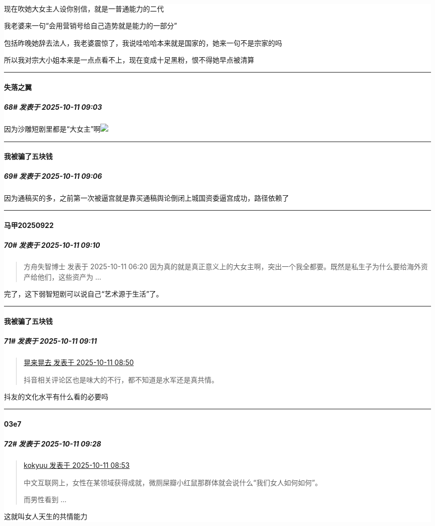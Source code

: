 现在吹她大女主人设你别信，就是一普通能力的二代

我老婆来一句“会用营销号给自己造势就是能力的一部分”

包括昨晚她辞去法人，我老婆震惊了，我说哇哈哈本来就是国家的，她来一句不是宗家的吗

所以我对宗大小姐本来是一点点看不上，现在变成十足黑粉，恨不得她早点被清算

*****

####  失落之翼  
##### 68#       发表于 2025-10-11 09:03

因为沙雕短剧里都是“大女主”啊<img src="https://static.stage1st.com/image/smiley/face2017/048.png" referrerpolicy="no-referrer">


*****

####  我被骗了五块钱  
##### 69#       发表于 2025-10-11 09:06

因为通稿买的多，之前第一次被逼宫就是靠买通稿舆论倒闭上城国资委逼宫成功，路径依赖了


*****

####  马甲20250922  
##### 70#       发表于 2025-10-11 09:10

<blockquote>方舟失智博士 发表于 2025-10-11 06:20
因为真的就是真正意义上的大女主啊，突出一个我全都要。既然是私生子为什么要给海外资产给他们，这些资产为 ...</blockquote>
完了，这下弱智短剧可以说自己“艺术源于生活”了。

*****

####  我被骗了五块钱  
##### 71#       发表于 2025-10-11 09:11

<blockquote><a href="httphttps://stage1st.com/2b/forum.php?mod=redirect&amp;goto=findpost&amp;pid=68553115&amp;ptid=2264151" target="_blank">晃来晃去 发表于 2025-10-11 08:50</a>

抖音相关评论区也是味大的不行，都不知道是水军还是真共情。</blockquote>
抖友的文化水平有什么看的必要吗


*****

####  03e7  
##### 72#       发表于 2025-10-11 09:28

<blockquote><a href="httphttps://stage1st.com/2b/forum.php?mod=redirect&amp;goto=findpost&amp;pid=68553131&amp;ptid=2264151" target="_blank">kokyuu 发表于 2025-10-11 08:53</a>

中文互联网上，女性在某领域获得成就，微厕屎瓣小红鼠那群体就会说什么“我们女人如何如何”。

而男性看到 ...</blockquote>
这就叫女人天生的共情能力
